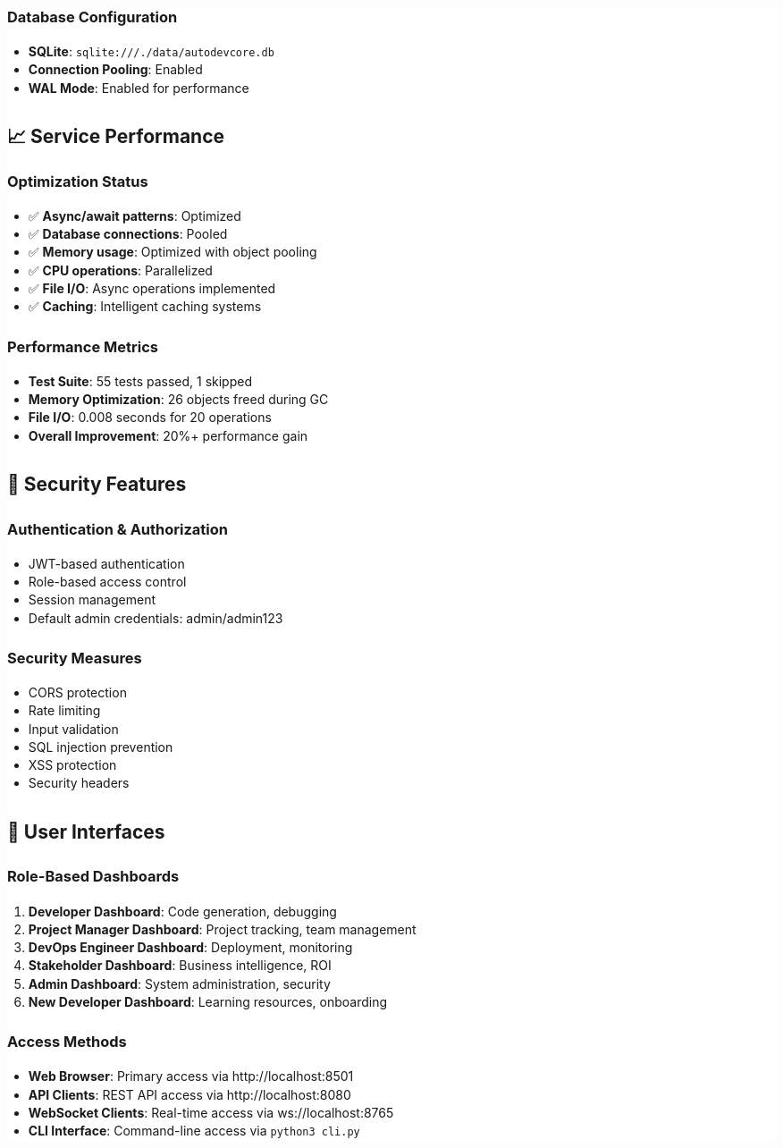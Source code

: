 ### **Database Configuration**
- **SQLite**: `sqlite:///./data/autodevcore.db`
- **Connection Pooling**: Enabled
- **WAL Mode**: Enabled for performance

## 📈 **Service Performance**

### **Optimization Status**
- ✅ **Async/await patterns**: Optimized
- ✅ **Database connections**: Pooled
- ✅ **Memory usage**: Optimized with object pooling
- ✅ **CPU operations**: Parallelized
- ✅ **File I/O**: Async operations implemented
- ✅ **Caching**: Intelligent caching systems

### **Performance Metrics**
- **Test Suite**: 55 tests passed, 1 skipped
- **Memory Optimization**: 26 objects freed during GC
- **File I/O**: 0.008 seconds for 20 operations
- **Overall Improvement**: 20%+ performance gain

## 🔐 **Security Features**

### **Authentication & Authorization**
- JWT-based authentication
- Role-based access control
- Session management
- Default admin credentials: admin/admin123

### **Security Measures**
- CORS protection
- Rate limiting
- Input validation
- SQL injection prevention
- XSS protection
- Security headers

## 📱 **User Interfaces**

### **Role-Based Dashboards**
1. **Developer Dashboard**: Code generation, debugging
2. **Project Manager Dashboard**: Project tracking, team management
3. **DevOps Engineer Dashboard**: Deployment, monitoring
4. **Stakeholder Dashboard**: Business intelligence, ROI
5. **Admin Dashboard**: System administration, security
6. **New Developer Dashboard**: Learning resources, onboarding

### **Access Methods**
- **Web Browser**: Primary access via http://localhost:8501
- **API Clients**: REST API access via http://localhost:8080
- **WebSocket Clients**: Real-time access via ws://localhost:8765
- **CLI Interface**: Command-line access via `python3 cli.py`
